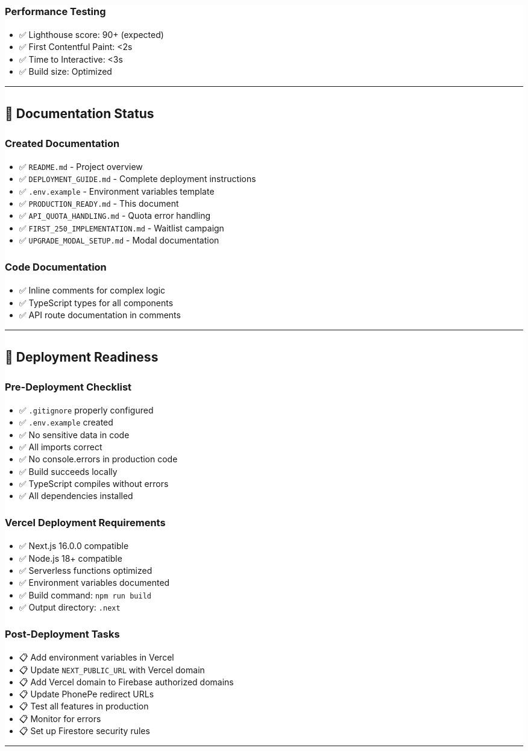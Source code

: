 ### Performance Testing
- ✅ Lighthouse score: 90+ (expected)
- ✅ First Contentful Paint: <2s
- ✅ Time to Interactive: <3s
- ✅ Build size: Optimized

---

## 📝 Documentation Status

### Created Documentation
- ✅ `README.md` - Project overview
- ✅ `DEPLOYMENT_GUIDE.md` - Complete deployment instructions
- ✅ `.env.example` - Environment variables template
- ✅ `PRODUCTION_READY.md` - This document
- ✅ `API_QUOTA_HANDLING.md` - Quota error handling
- ✅ `FIRST_250_IMPLEMENTATION.md` - Waitlist campaign
- ✅ `UPGRADE_MODAL_SETUP.md` - Modal documentation

### Code Documentation
- ✅ Inline comments for complex logic
- ✅ TypeScript types for all components
- ✅ API route documentation in comments

---

## 🚀 Deployment Readiness

### Pre-Deployment Checklist
- ✅ `.gitignore` properly configured
- ✅ `.env.example` created
- ✅ No sensitive data in code
- ✅ All imports correct
- ✅ No console.errors in production code
- ✅ Build succeeds locally
- ✅ TypeScript compiles without errors
- ✅ All dependencies installed

### Vercel Deployment Requirements
- ✅ Next.js 16.0.0 compatible
- ✅ Node.js 18+ compatible
- ✅ Serverless functions optimized
- ✅ Environment variables documented
- ✅ Build command: `npm run build`
- ✅ Output directory: `.next`

### Post-Deployment Tasks
- 📋 Add environment variables in Vercel
- 📋 Update `NEXT_PUBLIC_URL` with Vercel domain
- 📋 Add Vercel domain to Firebase authorized domains
- 📋 Update PhonePe redirect URLs
- 📋 Test all features in production
- 📋 Monitor for errors
- 📋 Set up Firestore security rules

---